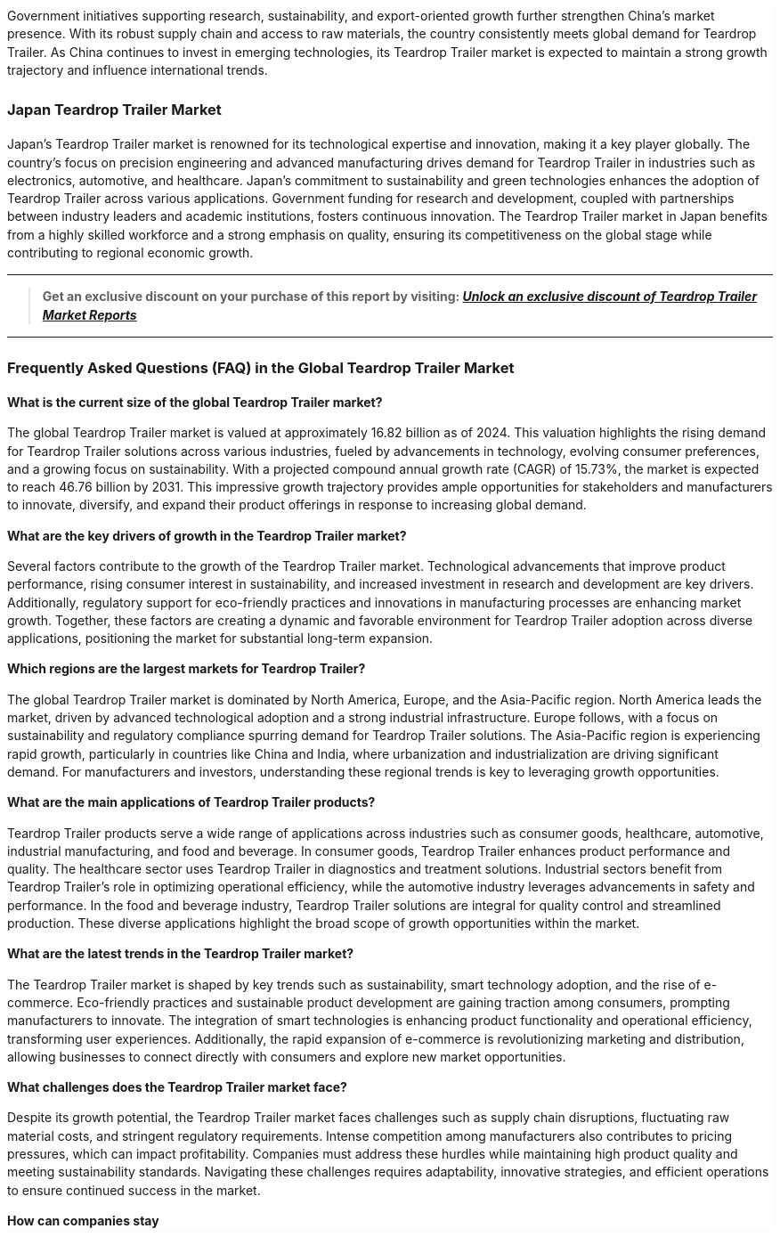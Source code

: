 Government initiatives supporting research, sustainability, and export-oriented growth further strengthen China&rsquo;s market presence. With its robust supply chain and access to raw materials, the country consistently meets global demand for Teardrop Trailer. As China continues to invest in emerging technologies, its Teardrop Trailer market is expected to maintain a strong growth trajectory and influence international trends.</p><h3>Japan Teardrop Trailer Market</h3><p>Japan&rsquo;s Teardrop Trailer market is renowned for its technological expertise and innovation, making it a key player globally. The country&rsquo;s focus on precision engineering and advanced manufacturing drives demand for Teardrop Trailer in industries such as electronics, automotive, and healthcare. Japan&rsquo;s commitment to sustainability and green technologies enhances the adoption of Teardrop Trailer across various applications. Government funding for research and development, coupled with partnerships between industry leaders and academic institutions, fosters continuous innovation. The Teardrop Trailer market in Japan benefits from a highly skilled workforce and a strong emphasis on quality, ensuring its competitiveness on the global stage while contributing to regional economic growth.</p><hr /><blockquote><p><strong>Get an exclusive discount on your purchase of this report by visiting: <em><a href="://marketresearchpulse.com/ask-for-discount/8933?utm_source=Github&amp;utm_medium=022">Unlock an exclusive discount of Teardrop Trailer Market Reports</a></em>&nbsp;</strong></p></blockquote><hr /><h3>Frequently Asked Questions (FAQ) in the Global Teardrop Trailer Market</h3><p><strong>What is the current size of the global Teardrop Trailer market?</strong></p><p>The global Teardrop Trailer market is valued at approximately 16.82 billion as of 2024. This valuation highlights the rising demand for Teardrop Trailer solutions across various industries, fueled by advancements in technology, evolving consumer preferences, and a growing focus on sustainability. With a projected compound annual growth rate (CAGR) of 15.73%, the market is expected to reach 46.76 billion by 2031. This impressive growth trajectory provides ample opportunities for stakeholders and manufacturers to innovate, diversify, and expand their product offerings in response to increasing global demand.</p><p><strong>What are the key drivers of growth in the Teardrop Trailer market?</strong></p><p>Several factors contribute to the growth of the Teardrop Trailer market. Technological advancements that improve product performance, rising consumer interest in sustainability, and increased investment in research and development are key drivers. Additionally, regulatory support for eco-friendly practices and innovations in manufacturing processes are enhancing market growth. Together, these factors are creating a dynamic and favorable environment for Teardrop Trailer adoption across diverse applications, positioning the market for substantial long-term expansion.</p><p><strong>Which regions are the largest markets for Teardrop Trailer?</strong></p><p>The global Teardrop Trailer market is dominated by North America, Europe, and the Asia-Pacific region. North America leads the market, driven by advanced technological adoption and a strong industrial infrastructure. Europe follows, with a focus on sustainability and regulatory compliance spurring demand for Teardrop Trailer solutions. The Asia-Pacific region is experiencing rapid growth, particularly in countries like China and India, where urbanization and industrialization are driving significant demand. For manufacturers and investors, understanding these regional trends is key to leveraging growth opportunities.</p><p><strong>What are the main applications of Teardrop Trailer products?</strong></p><p>Teardrop Trailer products serve a wide range of applications across industries such as consumer goods, healthcare, automotive, industrial manufacturing, and food and beverage. In consumer goods, Teardrop Trailer enhances product performance and quality. The healthcare sector uses Teardrop Trailer in diagnostics and treatment solutions. Industrial sectors benefit from Teardrop Trailer&rsquo;s role in optimizing operational efficiency, while the automotive industry leverages advancements in safety and performance. In the food and beverage industry, Teardrop Trailer solutions are integral for quality control and streamlined production. These diverse applications highlight the broad scope of growth opportunities within the market.</p><p><strong>What are the latest trends in the Teardrop Trailer market?</strong></p><p>The Teardrop Trailer market is shaped by key trends such as sustainability, smart technology adoption, and the rise of e-commerce. Eco-friendly practices and sustainable product development are gaining traction among consumers, prompting manufacturers to innovate. The integration of smart technologies is enhancing product functionality and operational efficiency, transforming user experiences. Additionally, the rapid expansion of e-commerce is revolutionizing marketing and distribution, allowing businesses to connect directly with consumers and explore new market opportunities.</p><p><strong>What challenges does the Teardrop Trailer market face?</strong></p><p>Despite its growth potential, the Teardrop Trailer market faces challenges such as supply chain disruptions, fluctuating raw material costs, and stringent regulatory requirements. Intense competition among manufacturers also contributes to pricing pressures, which can impact profitability. Companies must address these hurdles while maintaining high product quality and meeting sustainability standards. Navigating these challenges requires adaptability, innovative strategies, and efficient operations to ensure continued success in the market.</p><p><strong>How can companies stay